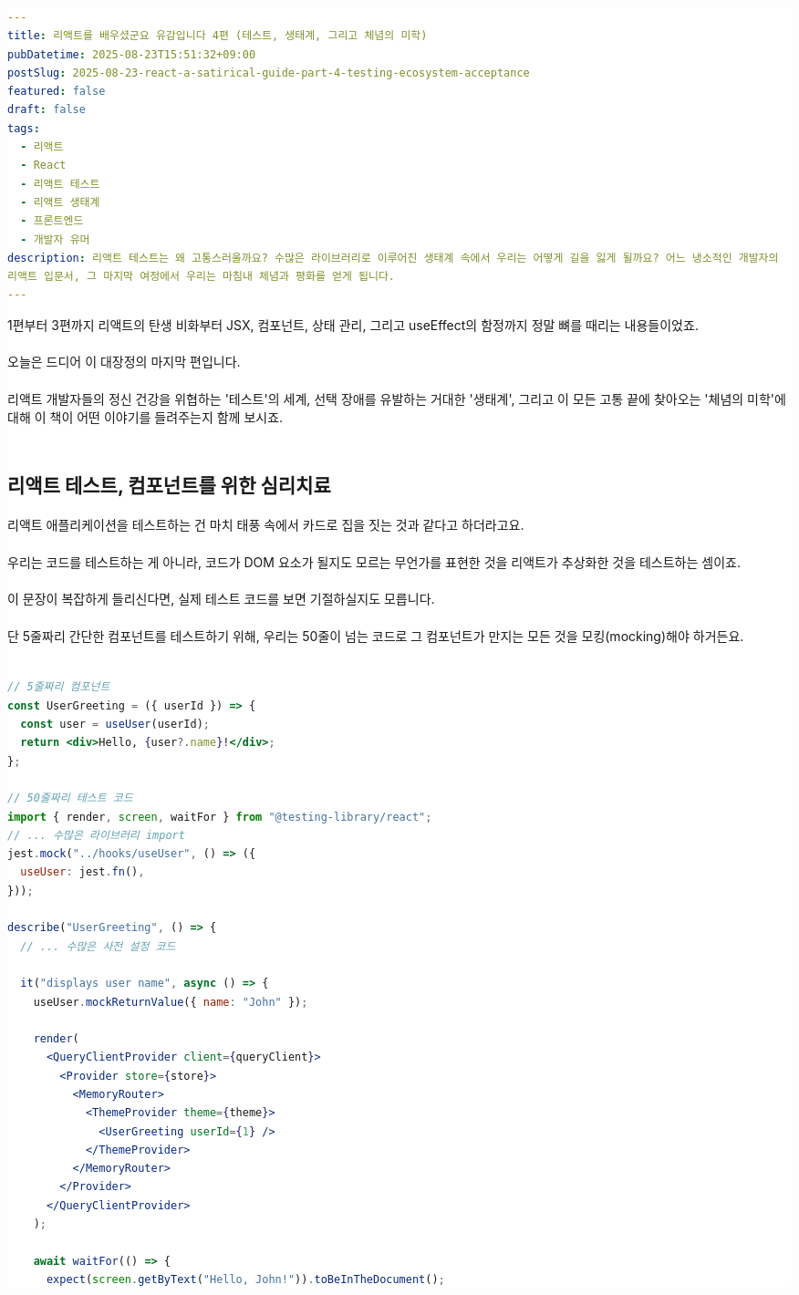 ```yaml
---
title: 리액트를 배우셨군요 유감입니다 4편 (테스트, 생태계, 그리고 체념의 미학)
pubDatetime: 2025-08-23T15:51:32+09:00
postSlug: 2025-08-23-react-a-satirical-guide-part-4-testing-ecosystem-acceptance
featured: false
draft: false
tags:
  - 리액트
  - React
  - 리액트 테스트
  - 리액트 생태계
  - 프론트엔드
  - 개발자 유머
description: 리액트 테스트는 왜 고통스러울까요? 수많은 라이브러리로 이루어진 생태계 속에서 우리는 어떻게 길을 잃게 될까요? 어느 냉소적인 개발자의 리액트 입문서, 그 마지막 여정에서 우리는 마침내 체념과 평화를 얻게 됩니다.
---
```


1편부터 3편까지 리액트의 탄생 비화부터 JSX, 컴포넌트, 상태 관리, 그리고 useEffect의 함정까지 정말 뼈를 때리는 내용들이었죠.<br /><br />오늘은 드디어 이 대장정의 마지막 편입니다.<br /><br />리액트 개발자들의 정신 건강을 위협하는 '테스트'의 세계, 선택 장애를 유발하는 거대한 '생태계', 그리고 이 모든 고통 끝에 찾아오는 '체념의 미학'에 대해 이 책이 어떤 이야기를 들려주는지 함께 보시죠.<br /><br />

## 리액트 테스트, 컴포넌트를 위한 심리치료

리액트 애플리케이션을 테스트하는 건 마치 태풍 속에서 카드로 집을 짓는 것과 같다고 하더라고요.<br /><br />우리는 코드를 테스트하는 게 아니라, 코드가 DOM 요소가 될지도 모르는 무언가를 표현한 것을 리액트가 추상화한 것을 테스트하는 셈이죠.<br /><br />이 문장이 복잡하게 들리신다면, 실제 테스트 코드를 보면 기절하실지도 모릅니다.<br /><br />단 5줄짜리 간단한 컴포넌트를 테스트하기 위해, 우리는 50줄이 넘는 코드로 그 컴포넌트가 만지는 모든 것을 모킹(mocking)해야 하거든요.<br /><br />

```jsx
// 5줄짜리 컴포넌트
const UserGreeting = ({ userId }) => {
  const user = useUser(userId);
  return <div>Hello, {user?.name}!</div>;
};

// 50줄짜리 테스트 코드
import { render, screen, waitFor } from "@testing-library/react";
// ... 수많은 라이브러리 import
jest.mock("../hooks/useUser", () => ({
  useUser: jest.fn(),
}));

describe("UserGreeting", () => {
  // ... 수많은 사전 설정 코드

  it("displays user name", async () => {
    useUser.mockReturnValue({ name: "John" });

    render(
      <QueryClientProvider client={queryClient}>
        <Provider store={store}>
          <MemoryRouter>
            <ThemeProvider theme={theme}>
              <UserGreeting userId={1} />
            </ThemeProvider>
          </MemoryRouter>
        </Provider>
      </QueryClientProvider>
    );

    await waitFor(() => {
      expect(screen.getByText("Hello, John!")).toBeInTheDocument();
```